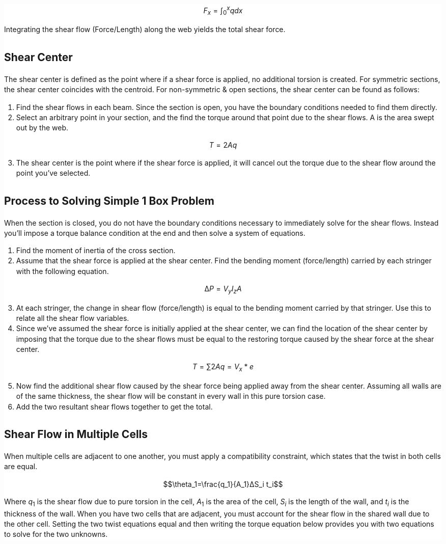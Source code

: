 $$F_x=\int_{0}^{x}qdx$$

Integrating the shear flow (Force/Length) along the web yields the total shear force. 

## Shear Center
The shear center is defined as the point where if a shear force is applied, no additional torsion is created. For symmetric sections, the shear center coincides with the centroid. For non-symmetric & open sections, the shear center can be found as follows:

1. Find the shear flows in each beam. Since the section is open, you have the boundary conditions needed to find them directly.
2. Select an arbitrary point in your section, and the find the torque around that point due to the shear flows. A is the area swept out by the web.

$$T=2Aq$$

3. The shear center is the point where if the shear force is applied, it will cancel out the torque due to the shear flow around the point you’ve selected.

## Process to Solving Simple 1 Box Problem

When the section is closed, you do not have the boundary conditions necessary to immediately solve for the shear flows. Instead you’ll impose a torque balance condition at the end and then solve a system of equations. 

1. Find the moment of inertia of the cross section.
2. Assume that the shear force is applied at the shear center. Find the bending moment (force/length) carried by each stringer with the following equation.

$$∆P= V_yI_zA$$

3. At each stringer, the change in shear flow (force/length) is equal to the bending moment carried by that stringer. Use this to relate all the shear flow variables.
4. Since we’ve assumed the shear force is initially applied at the shear center, we can find the location of the shear center by imposing that the torque due to the shear flows must be equal to the restoring torque caused by the shear force at the shear center.

$$T=\sum2Aq=V_x\ast e$$

5. Now find the additional shear flow caused by the shear force being applied away from the shear center. Assuming all walls are of the same thickness, the shear flow will be constant in every wall in this pure torsion case.
6. Add the two resultant shear flows together to get the total.


 
## Shear Flow in Multiple Cells

When multiple cells are adjacent to one another, you must apply a compatibility constraint, which states that the twist in both cells are equal.

$$\theta_1=\frac{q_1}{A_1}∆S_i t_i$$

Where $q_1$ is the shear flow due to pure torsion in the cell, $A_1$ is the area of the cell, $S_i$ is the length of the wall, and $t_i$ is the thickness of the wall. When you have two cells that are adjacent, you must account for the shear flow in the shared wall due to the other cell. Setting the two twist equations equal and then writing the torque equation below provides you with two equations to solve for the two unknowns.
